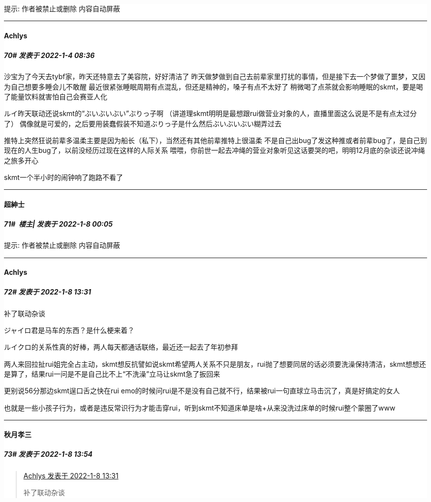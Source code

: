 提示: 作者被禁止或删除 内容自动屏蔽

*****

####  Achlys  
##### 70#       发表于 2022-1-4 08:36

沙宝为了今天去tybf家，昨天还特意去了美容院，好好清洁了
昨天做梦做到自己去前辈家里打扰的事情，但是接下去一个梦做了噩梦，又因为自己想要多睡会儿不敢醒
最近很紧张睡眠周期有点混乱，但还是精神的，嗓子有点不太好了
稍微喝了点茶就会影响睡眠的skmt，要是喝了能量饮料就害怕自己会赛亚人化

ルイ昨天联动还说skmt的“ぶいぶいぶい”ぶりっ子啊
（讲道理skmt明明是最想跟rui做营业对象的人，直播里面这么说是不是有点太过分了）
偶像就是可爱的，之后要用装蠢假装不知道ぶりっ子是什么然后ぶいぶいぶい糊弄过去

推特上突然狂说前辈多温柔主要是因为船长（私下），当然还有其他前辈推特上很温柔
不是自己出bug了发这种推或者前辈bug了，是自己到现在的人生bug了，以前没经历过现在这样的人际关系
喂喂，你前世一起去冲绳的营业对象听见这话要哭的吧，明明12月底的杂谈还说冲绳之旅多开心

skmt一个半小时的闹钟响了跑路不看了

*****

####  超紳士  
##### 71#         楼主| 发表于 2022-1-8 00:05

提示: 作者被禁止或删除 内容自动屏蔽

*****

####  Achlys  
##### 72#       发表于 2022-1-8 13:31

补了联动杂谈

ジャイロ君是马车的东西？是什么梗来着？

ルイクロ的关系性真的好棒，两人每天都通话联络，最近还一起去了年初参拜

两人来回拉扯rui姐完全占主动，skmt想反抗譬如说skmt希望两人关系不只是朋友，rui抛了想要同居的话必须要洗澡保持清洁，skmt想想还是算了，结果rui一问是不是自己比不上“不洗澡”立马让skmt急了扳回来

更别说56分那边skmt逞口舌之快在rui emo的时候问rui是不是没有自己就不行，结果被rui一句直球立马击沉了，真是好搞定的女人

也就是一些小孩子行为，或者是违反常识行为才能击穿rui，听到skmt不知道床单是啥+从来没洗过床单的时候rui整个蒙圈了www

*****

####  秋月孝三  
##### 73#       发表于 2022-1-8 13:54

<blockquote><a href="httphttps://bbs.saraba1st.com/2b/forum.php?mod=redirect&amp;goto=findpost&amp;pid=54209968&amp;ptid=2041864" target="_blank">Achlys 发表于 2022-1-8 13:31</a>

补了联动杂谈
